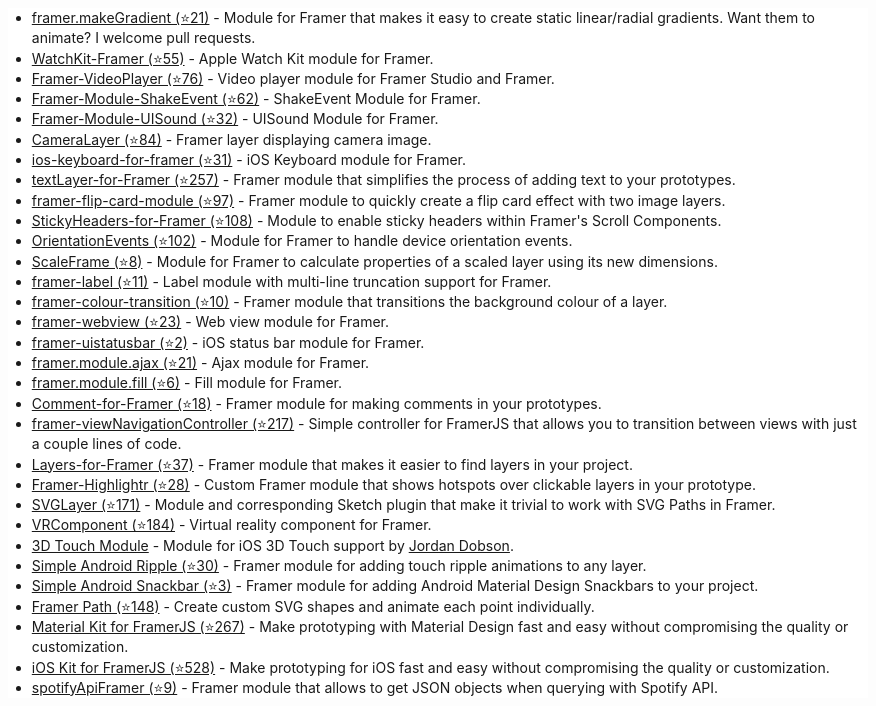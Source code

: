 *   [framer.makeGradient (⭐21)](https://github.com/cupofjoakim/framer.makeGradient) - Module for Framer that makes it easy to create static linear/radial gradients. Want them to animate? I welcome pull requests.
*   [WatchKit-Framer (⭐55)](https://github.com/ajimix/WatchKit-Framer) - Apple Watch Kit module for Framer.
*   [Framer-VideoPlayer (⭐76)](https://github.com/stakes/Framer-VideoPlayer) - Video player module for Framer Studio and Framer.
*   [Framer-Module-ShakeEvent (⭐62)](https://github.com/RayPS/Framer-Module-ShakeEvent) - ShakeEvent Module for Framer.
*   [Framer-Module-UISound (⭐32)](https://github.com/RayPS/Framer-Module-UISound/) - UISound Module for Framer.
*   [CameraLayer (⭐84)](https://github.com/ktcy/CameraLayer) - Framer layer displaying camera image.
*   [ios-keyboard-for-framer (⭐31)](https://github.com/supsupmo/ios-keyboard-for-framer) - iOS Keyboard module for Framer.
*   [textLayer-for-Framer (⭐257)](https://github.com/awt2542/textLayer-for-Framer) - Framer module that simplifies the process of adding text to your prototypes.
*   [framer-flip-card-module (⭐97)](https://github.com/aboutjax/framer-flip-card-module) - Framer module to quickly create a flip card effect with two image layers.
*   [StickyHeaders-for-Framer (⭐108)](https://github.com/72/StickyHeaders-for-Framer) - Module to enable sticky headers within Framer's Scroll Components.
*   [OrientationEvents (⭐102)](https://github.com/joshmtucker/OrientationEvents) - Module for Framer to handle device orientation events.
*   [ScaleFrame (⭐8)](https://github.com/joshmtucker/ScaleFrame) - Module for Framer to calculate properties of a scaled layer using its new dimensions.
*   [framer-label (⭐11)](https://github.com/peteschaffner/framer-label) - Label module with multi-line truncation support for Framer.
*   [framer-colour-transition (⭐10)](https://github.com/nickmangos/framer-colour-transition) - Framer module that transitions the background colour of a layer.
*   [framer-webview (⭐23)](https://github.com/peteschaffner/framer-webview) - Web view module for Framer.
*   [framer-uistatusbar (⭐2)](https://github.com/peteschaffner/framer-uistatusbar) - iOS status bar module for Framer.
*   [framer.module.ajax (⭐21)](https://github.com/karlerikjonatan/framer.module.ajax) - Ajax module for Framer.
*   [framer.module.fill (⭐6)](https://github.com/karlerikjonatan/framer.module.fill) - Fill module for Framer.
*   [Comment-for-Framer (⭐18)](https://github.com/awt2542/Comment-for-Framer) - Framer module for making comments in your prototypes.
*   [framer-viewNavigationController (⭐217)](https://github.com/chriscamargo/framer-viewNavigationController) - Simple controller for FramerJS that allows you to transition between views with just a couple lines of code.
*   [Layers-for-Framer (⭐37)](https://github.com/awt2542/Layers-for-Framer) - Framer module that makes it easier to find layers in your project.
*   [Framer-Highlightr (⭐28)](https://github.com/jonahvsweb/Framer-Highlightr) - Custom Framer module that shows hotspots over clickable layers in your prototype.
*   [SVGLayer (⭐171)](https://github.com/joshpuckett/FramerModules/tree/master/SVGLayer) - Module and corresponding Sketch plugin that make it trivial to work with SVG Paths in Framer.
*   [VRComponent (⭐184)](https://github.com/jonastreub/VRComponent) - Virtual reality component for Framer.
*   [3D Touch Module](http://jrdn.io/dO4r) - Module for iOS 3D Touch support by [Jordan Dobson](https://twitter.com/jordandobson).
*   [Simple Android Ripple (⭐30)](https://github.com/imaaronjames/Simple-Android-Ripple) - Framer module for adding touch ripple animations to any layer.
*   [Simple Android Snackbar (⭐3)](https://github.com/imaaronjames/Simple-Android-Snackbar) - Framer module for adding Android Material Design Snackbars to your project.
*   [Framer Path (⭐148)](https://github.com/vladimirshlygin/framer-path) - Create custom SVG shapes and animate each point individually.
*   [Material Kit for FramerJS (⭐267)](https://github.com/k-vyn/framer-material-kit) - Make prototyping with Material Design fast and easy without compromising the quality or customization.
*   [iOS Kit for FramerJS (⭐528)](https://github.com/k-vyn/framer-ios-kit) - Make prototyping for iOS fast and easy without compromising the quality or customization.
*   [spotifyApiFramer (⭐9)](https://github.com/mamezito/spotifyApiFramer) - Framer module that allows to get JSON objects when querying with Spotify API.